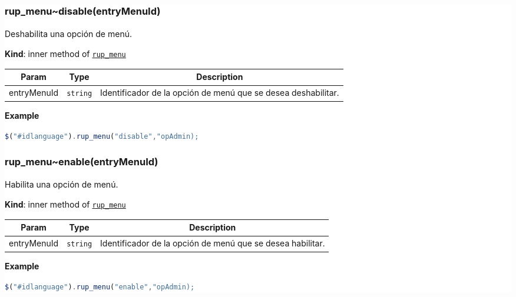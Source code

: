 ### rup_menu~disable(entryMenuId)
Deshabilita una opción de menú.

**Kind**: inner method of [<code>rup\_menu</code>](#module_rup_menu)  

| Param | Type | Description |
| --- | --- | --- |
| entryMenuId | <code>string</code> | Identificador de la opción de menú que se desea deshabilitar. |

**Example**  
```js
$("#idlanguage").rup_menu("disable","opAdmin);
```
<a name="module_rup_menu..enable"></a>

### rup_menu~enable(entryMenuId)
Habilita una opción de menú.

**Kind**: inner method of [<code>rup\_menu</code>](#module_rup_menu)  

| Param | Type | Description |
| --- | --- | --- |
| entryMenuId | <code>string</code> | Identificador de la opción de menú que se desea habilitar. |

**Example**  
```js
$("#idlanguage").rup_menu("enable","opAdmin);
```
